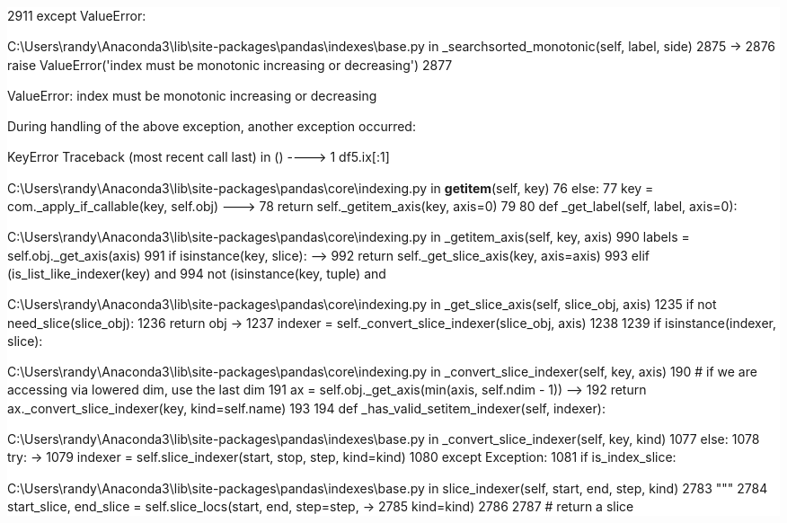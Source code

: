    2911             except ValueError:

C:\Users\randy\Anaconda3\lib\site-packages\pandas\indexes\base.py in _searchsorted_monotonic(self, label, side)
   2875 
-> 2876         raise ValueError('index must be monotonic increasing or decreasing')
   2877 

ValueError: index must be monotonic increasing or decreasing

During handling of the above exception, another exception occurred:

KeyError                                  Traceback (most recent call last)
<ipython-input-53-bf1757e6e2b5> in <module>()
----> 1 df5.ix[:1]

C:\Users\randy\Anaconda3\lib\site-packages\pandas\core\indexing.py in __getitem__(self, key)
     76         else:
     77             key = com._apply_if_callable(key, self.obj)
---> 78             return self._getitem_axis(key, axis=0)
     79 
     80     def _get_label(self, label, axis=0):

C:\Users\randy\Anaconda3\lib\site-packages\pandas\core\indexing.py in _getitem_axis(self, key, axis)
    990         labels = self.obj._get_axis(axis)
    991         if isinstance(key, slice):
--> 992             return self._get_slice_axis(key, axis=axis)
    993         elif (is_list_like_indexer(key) and
    994               not (isinstance(key, tuple) and

C:\Users\randy\Anaconda3\lib\site-packages\pandas\core\indexing.py in _get_slice_axis(self, slice_obj, axis)
   1235         if not need_slice(slice_obj):
   1236             return obj
-> 1237         indexer = self._convert_slice_indexer(slice_obj, axis)
   1238 
   1239         if isinstance(indexer, slice):

C:\Users\randy\Anaconda3\lib\site-packages\pandas\core\indexing.py in _convert_slice_indexer(self, key, axis)
    190         # if we are accessing via lowered dim, use the last dim
    191         ax = self.obj._get_axis(min(axis, self.ndim - 1))
--> 192         return ax._convert_slice_indexer(key, kind=self.name)
    193 
    194     def _has_valid_setitem_indexer(self, indexer):

C:\Users\randy\Anaconda3\lib\site-packages\pandas\indexes\base.py in _convert_slice_indexer(self, key, kind)
   1077         else:
   1078             try:
-> 1079                 indexer = self.slice_indexer(start, stop, step, kind=kind)
   1080             except Exception:
   1081                 if is_index_slice:

C:\Users\randy\Anaconda3\lib\site-packages\pandas\indexes\base.py in slice_indexer(self, start, end, step, kind)
   2783         """
   2784         start_slice, end_slice = self.slice_locs(start, end, step=step,
-> 2785                                                  kind=kind)
   2786 
   2787         # return a slice
